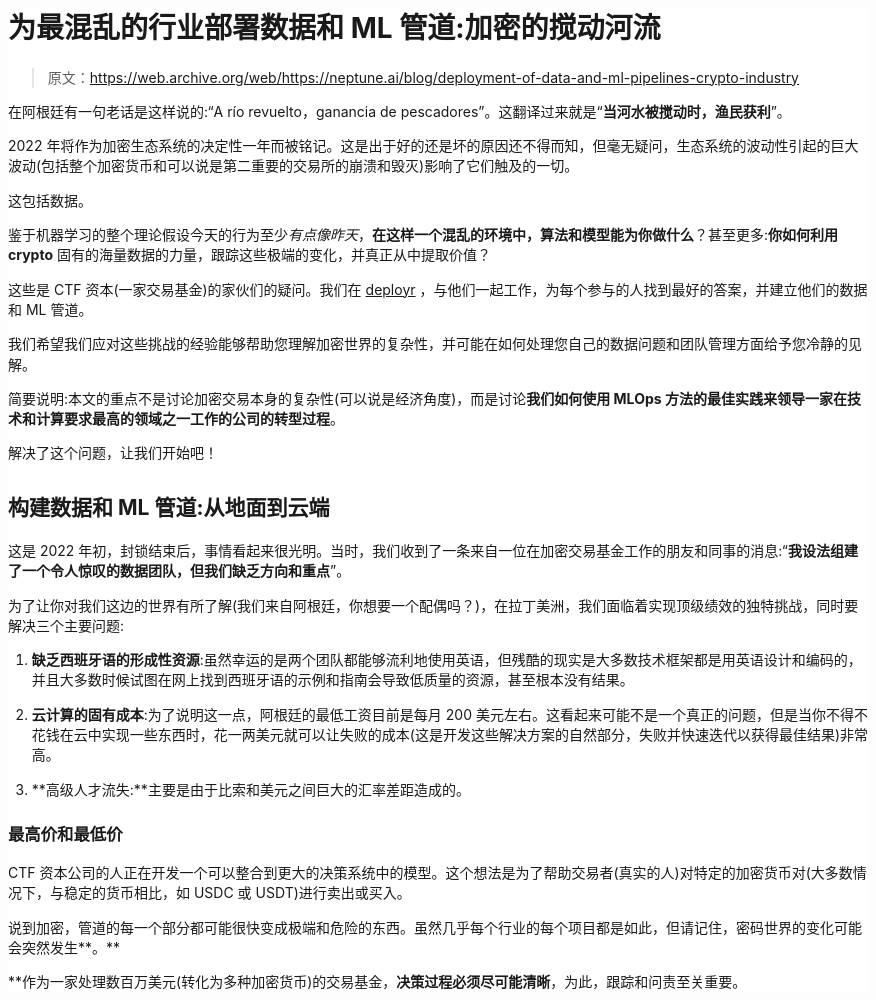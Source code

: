 # 为最混乱的行业部署数据和 ML 管道:加密的搅动河流

> 原文：<https://web.archive.org/web/https://neptune.ai/blog/deployment-of-data-and-ml-pipelines-crypto-industry>

在阿根廷有一句老话是这样说的:“A río revuelto，ganancia de pescadores”。这翻译过来就是“**当河水被搅动时，渔民获利**”。

2022 年将作为加密生态系统的决定性一年而被铭记。这是出于好的还是坏的原因还不得而知，但毫无疑问，生态系统的波动性引起的巨大波动(包括整个加密货币和可以说是第二重要的交易所的崩溃和毁灭)影响了它们触及的一切。

这包括数据。

鉴于机器学习的整个理论假设今天的行为至少*有点像昨天*，**在这样一个混乱的环境中，算法和模型能为你做什么**？甚至更多:**你如何利用 crypto** 固有的海量数据的力量，跟踪这些极端的变化，并真正从中提取价值？

这些是 CTF 资本(一家交易基金)的家伙们的疑问。我们在 [deployr](https://web.archive.org/web/20230106143836/https://www.deployr.ai/home-en/) ，与他们一起工作，为每个参与的人找到最好的答案，并建立他们的数据和 ML 管道。

我们希望我们应对这些挑战的经验能够帮助您理解加密世界的复杂性，并可能在如何处理您自己的数据问题和团队管理方面给予您冷静的见解。

简要说明:本文的重点不是讨论加密交易本身的复杂性(可以说是经济角度)，而是讨论**我们如何使用 MLOps 方法的最佳实践来领导一家在技术和计算要求最高的领域之一工作的公司的转型过程**。

解决了这个问题，让我们开始吧！

## 构建数据和 ML 管道:从地面到云端

这是 2022 年初，封锁结束后，事情看起来很光明。当时，我们收到了一条来自一位在加密交易基金工作的朋友和同事的消息:“**我设法组建了一个令人惊叹的数据团队，但我们缺乏方向和重点**”。

为了让你对我们这边的世界有所了解(我们来自阿根廷，你想要一个配偶吗？)，在拉丁美洲，我们面临着实现顶级绩效的独特挑战，同时要解决三个主要问题:

1.  **缺乏西班牙语的形成性资源**:虽然幸运的是两个团队都能够流利地使用英语，但残酷的现实是大多数技术框架都是用英语设计和编码的，并且大多数时候试图在网上找到西班牙语的示例和指南会导致低质量的资源，甚至根本没有结果。

2.  **云计算的固有成本**:为了说明这一点，阿根廷的最低工资目前是每月 200 美元左右。这看起来可能不是一个真正的问题，但是当你不得不花钱在云中实现一些东西时，花一两美元就可以让失败的成本(这是开发这些解决方案的自然部分，失败并快速迭代以获得最佳结果)非常高。

3.  **高级人才流失:**主要是由于比索和美元之间巨大的汇率差距造成的。

### 最高价和最低价

CTF 资本公司的人正在开发一个可以整合到更大的决策系统中的模型。这个想法是为了帮助交易者(真实的人)对特定的加密货币对(大多数情况下，与稳定的货币相比，如 USDC 或 USDT)进行卖出或买入。

说到加密，管道的每一个部分都可能很快变成极端和危险的东西。虽然几乎每个行业的每个项目都是如此，但请记住，密码世界的变化可能会突然发生**。**

 **作为一家处理数百万美元(转化为多种加密货币)的交易基金，**决策过程必须尽可能清晰**，为此，跟踪和问责至关重要。
